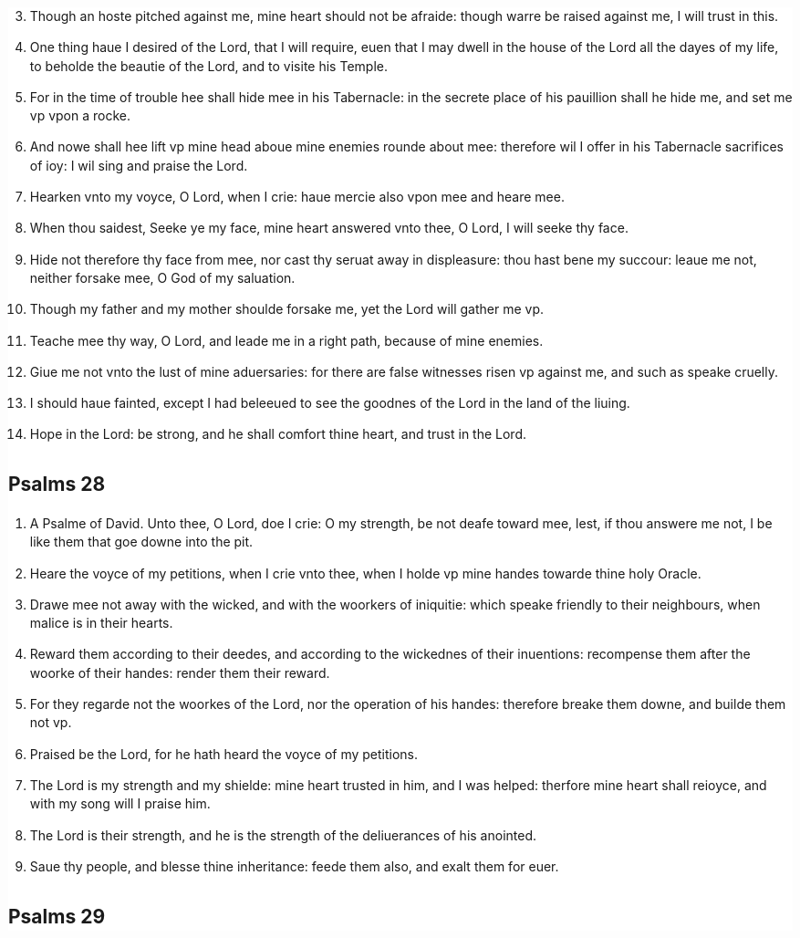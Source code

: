 3. Though an hoste pitched against me, mine heart should not be afraide: though warre be raised against me, I will trust in this.

4. One thing haue I desired of the Lord, that I will require, euen that I may dwell in the house of the Lord all the dayes of my life, to beholde the beautie of the Lord, and to visite his Temple.

5. For in the time of trouble hee shall hide mee in his Tabernacle: in the secrete place of his pauillion shall he hide me, and set me vp vpon a rocke.

6. And nowe shall hee lift vp mine head aboue mine enemies rounde about mee: therefore wil I offer in his Tabernacle sacrifices of ioy: I wil sing and praise the Lord.

7. Hearken vnto my voyce, O Lord, when I crie: haue mercie also vpon mee and heare mee.

8. When thou saidest, Seeke ye my face, mine heart answered vnto thee, O Lord, I will seeke thy face.

9. Hide not therefore thy face from mee, nor cast thy seruat away in displeasure: thou hast bene my succour: leaue me not, neither forsake mee, O God of my saluation.

10. Though my father and my mother shoulde forsake me, yet the Lord will gather me vp.

11. Teache mee thy way, O Lord, and leade me in a right path, because of mine enemies.

12. Giue me not vnto the lust of mine aduersaries: for there are false witnesses risen vp against me, and such as speake cruelly.

13. I should haue fainted, except I had beleeued to see the goodnes of the Lord in the land of the liuing.

14. Hope in the Lord: be strong, and he shall comfort thine heart, and trust in the Lord.  

## Psalms 28

1. A Psalme of David. Unto thee, O Lord, doe I crie: O my strength, be not deafe toward mee, lest, if thou answere me not, I be like them that goe downe into the pit.

2. Heare the voyce of my petitions, when I crie vnto thee, when I holde vp mine handes towarde thine holy Oracle.

3. Drawe mee not away with the wicked, and with the woorkers of iniquitie: which speake friendly to their neighbours, when malice is in their hearts.

4. Reward them according to their deedes, and according to the wickednes of their inuentions: recompense them after the woorke of their handes: render them their reward.

5. For they regarde not the woorkes of the Lord, nor the operation of his handes: therefore breake them downe, and builde them not vp.

6. Praised be the Lord, for he hath heard the voyce of my petitions.

7. The Lord is my strength and my shielde: mine heart trusted in him, and I was helped: therfore mine heart shall reioyce, and with my song will I praise him.

8. The Lord is their strength, and he is the strength of the deliuerances of his anointed.

9. Saue thy people, and blesse thine inheritance: feede them also, and exalt them for euer.  

## Psalms 29
